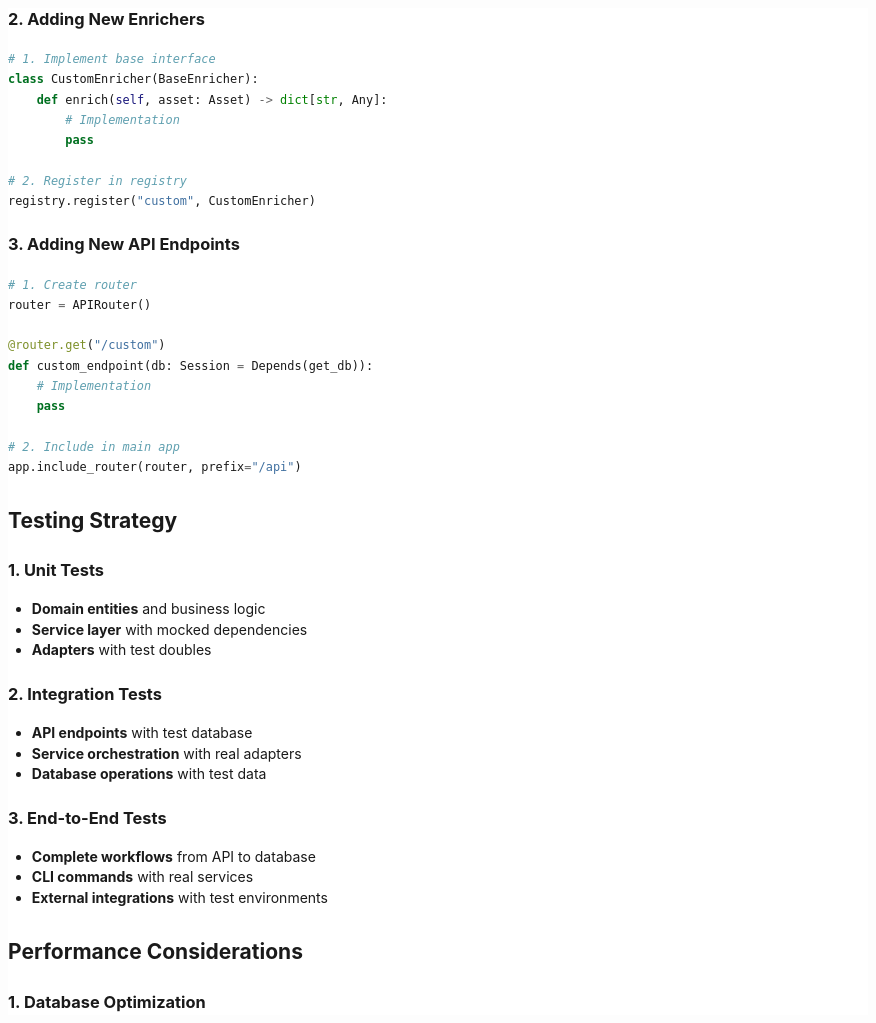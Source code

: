 ### 2. Adding New Enrichers

```python
# 1. Implement base interface
class CustomEnricher(BaseEnricher):
    def enrich(self, asset: Asset) -> dict[str, Any]:
        # Implementation
        pass

# 2. Register in registry
registry.register("custom", CustomEnricher)
```

### 3. Adding New API Endpoints

```python
# 1. Create router
router = APIRouter()

@router.get("/custom")
def custom_endpoint(db: Session = Depends(get_db)):
    # Implementation
    pass

# 2. Include in main app
app.include_router(router, prefix="/api")
```

## Testing Strategy

### 1. Unit Tests

- **Domain entities** and business logic
- **Service layer** with mocked dependencies
- **Adapters** with test doubles

### 2. Integration Tests

- **API endpoints** with test database
- **Service orchestration** with real adapters
- **Database operations** with test data

### 3. End-to-End Tests

- **Complete workflows** from API to database
- **CLI commands** with real services
- **External integrations** with test environments

## Performance Considerations

### 1. Database Optimization
